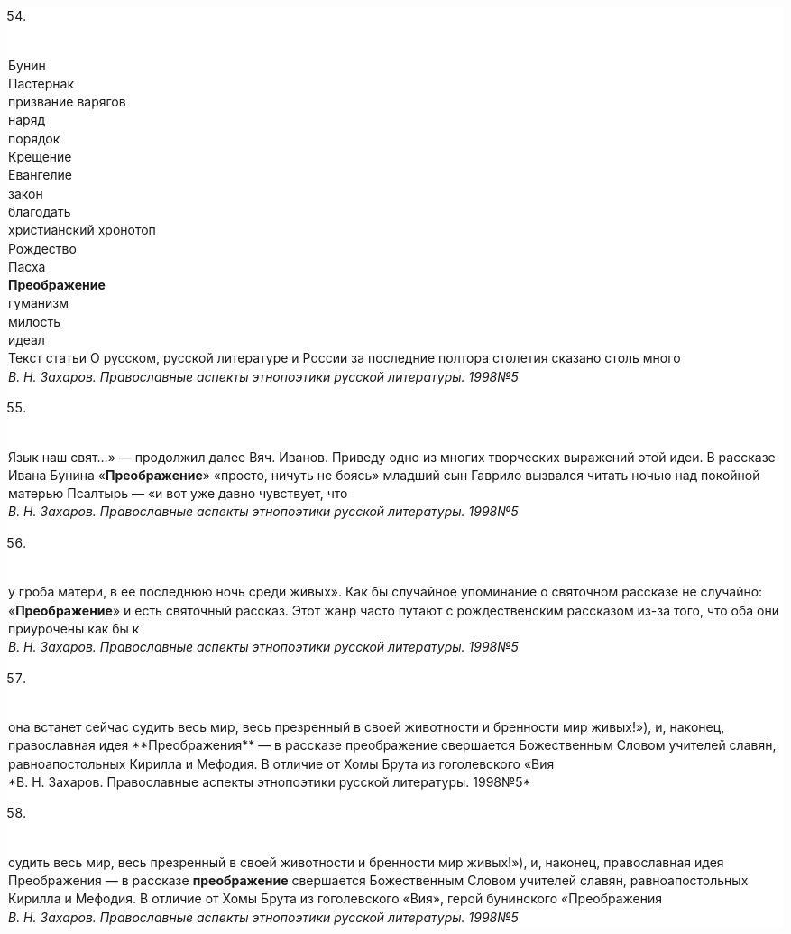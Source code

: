 54.
<br>Бунин                        
    Пастернак                    
    призвание варягов            
    наряд                        
    порядок                      
    Крещение                     
    Евангелие                    
    закон                        
    благодать                    
    христианский хронотоп        
    Рождество                    
    Пасха                        
    **Преображение**                 
    гуманизм                     
    милость                      
    идеал                        
  Текст статьи
  О русском, русской литературе и России за последние полтора столетия
  сказано столь много 
<br> *В. Н. Захаров. Православные аспекты этнопоэтики русской литературы. 1998№5* 

55.
<br>Язык наш свят…» — продолжил далее Вяч. Иванов. Приведу одно из многих
  творческих выражений этой идеи.
  В рассказе Ивана Бунина «**Преображение**» «просто, ничуть не боясь» младший
  сын Гаврило вызвался читать ночью над покойной матерью Псалтырь — «и вот
  уже давно чувствует, что
<br> *В. Н. Захаров. Православные аспекты этнопоэтики русской литературы. 1998№5* 

56.
<br> у гроба матери, в ее последнюю ночь среди живых».
  Как бы случайное упоминание о святочном рассказе не случайно:
  «**Преображение**» и есть святочный рассказ. Этот жанр часто путают с
  рождественским рассказом из-за того, что оба они приурочены как бы к
<br> *В. Н. Захаров. Православные аспекты этнопоэтики русской литературы. 1998№5* 

57.
<br>
  она встанет сейчас судить весь мир, весь презренный в своей животности и
  бренности мир живых!»), и, наконец, православная идея **Преображения** — в
  рассказе преображение свершается Божественным Словом учителей славян,
  равноапостольных Кирилла и Мефодия. В отличие от Хомы Брута из
  гоголевского «Вия
<br> *В. Н. Захаров. Православные аспекты этнопоэтики русской литературы. 1998№5* 

58.
<br> судить весь мир, весь презренный в своей животности и
  бренности мир живых!»), и, наконец, православная идея Преображения — в
  рассказе **преображение** свершается Божественным Словом учителей славян,
  равноапостольных Кирилла и Мефодия. В отличие от Хомы Брута из
  гоголевского «Вия», герой бунинского «Преображения
<br> *В. Н. Захаров. Православные аспекты этнопоэтики русской литературы. 1998№5* 
